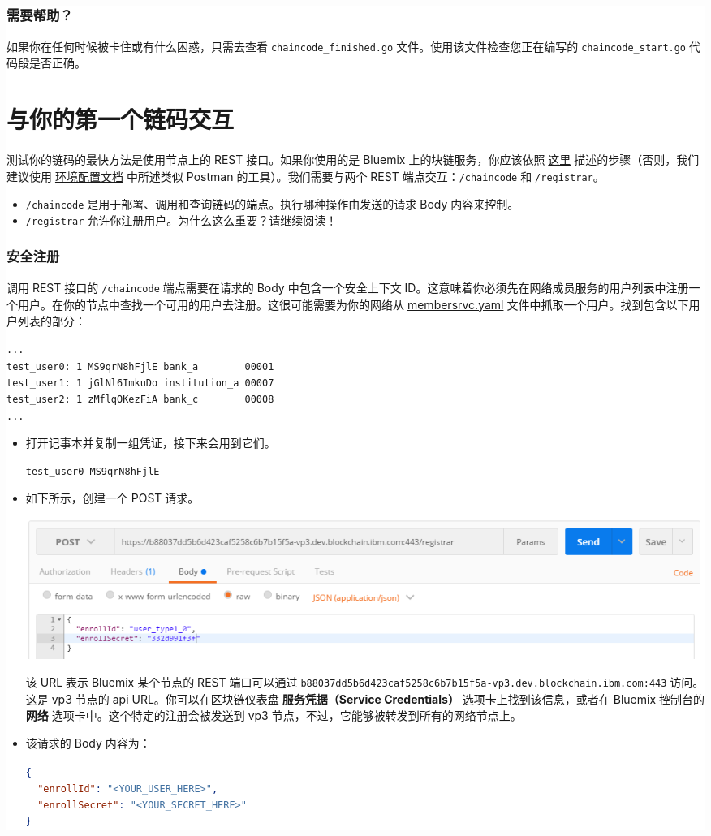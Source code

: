 ### 需要帮助？

如果你在任何时候被卡住或有什么困惑，只需去查看 `chaincode_finished.go` 文件。使用该文件检查您正在编写的 `chaincode_start.go` 代码段是否正确。

# 与你的第一个链码交互

测试你的链码的最快方法是使用节点上的 REST 接口。如果你使用的是 Bluemix 上的块链服务，你应该依照 [这里](https://new-console.ng.bluemix.net/docs/services/blockchain/ibmblockchain_tutorials.html) 描述的步骤（否则，我们建议使用 [环境配置文档](docs/setup.md) 中所述类似 Postman 的工具）。我们需要与两个 REST 端点交互：`/chaincode` 和 `/registrar`。

  - `/chaincode` 是用于部署、调用和查询链码的端点。执行哪种操作由发送的请求 Body 内容来控制。
  - `/registrar` 允许你注册用户。为什么这么重要？请继续阅读！

### 安全注册

调用 REST 接口的 `/chaincode` 端点需要在请求的 Body 中包含一个安全上下文 ID。这意味着你必须先在网络成员服务的用户列表中注册一个用户。在你的节点中查找一个可用的用户去注册。这很可能需要为你的网络从 [membersrvc.yaml](fabric/membersrvc/membersrvc.yaml) 文件中抓取一个用户。找到包含以下用户列表的部分：

  ```
  ...
  test_user0: 1 MS9qrN8hFjlE bank_a        00001
  test_user1: 1 jGlNl6ImkuDo institution_a 00007
  test_user2: 1 zMflqOKezFiA bank_c        00008
  ...
  ```

- 打开记事本并复制一组凭证，接下来会用到它们。

  ```
  test_user0 MS9qrN8hFjlE
  ```

- 如下所示，创建一个 POST 请求。

  ![/registrar POST](imgs/registrar_post.png)

  该 URL 表示 Bluemix 某个节点的 REST 端口可以通过 `b88037dd5b6d423caf5258c6b7b15f5a-vp3.dev.blockchain.ibm.com:443` 访问。这是 vp3 节点的 api URL。你可以在区块链仪表盘 **服务凭据（Service Credentials）** 选项卡上找到该信息，或者在 Bluemix 控制台的 __网络__ 选项卡中。这个特定的注册会被发送到 vp3 节点，不过，它能够被转发到所有的网络节点上。

- 该请求的 Body 内容为：

  ```json
  {
    "enrollId": "<YOUR_USER_HERE>",
    "enrollSecret": "<YOUR_SECRET_HERE>"
  }
  ```
